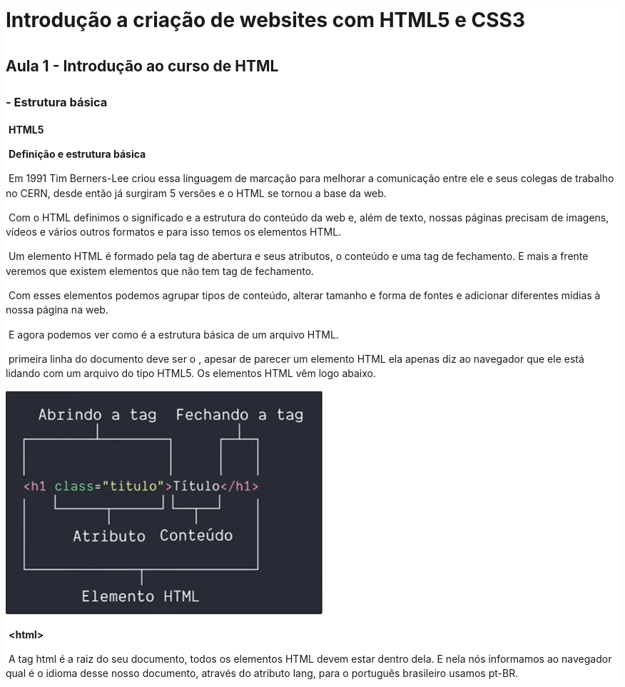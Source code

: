 

# **Introdução a criação de websites com HTML5 e CSS3** 

## **Aula 1 - Introdução ao curso de HTML**

###     **- Estrutura básica**


​		**HTML5**

​		**Definição e estrutura básica**

​		Em 1991 Tim Berners-Lee criou essa linguagem de marcação para melhorar a comunicação entre ele e seus colegas de trabalho no CERN, desde então já surgiram 5 versões e o HTML se tornou a base da web. 

​		Com o HTML definimos o significado e a estrutura do conteúdo da web e, além de texto, nossas páginas precisam de imagens, vídeos e vários outros formatos e para isso temos os elementos HTML. 

​		Um elemento HTML é formado pela tag de abertura e seus atributos, o conteúdo e uma tag de fechamento. E mais a frente veremos que existem elementos que não tem tag de fechamento. 

​		Com esses elementos podemos agrupar tipos de conteúdo, alterar tamanho e forma de fontes e adicionar diferentes mídias à nossa página na web. 

​		E agora podemos ver como é a estrutura básica de um arquivo HTML. 

​		primeira linha do documento deve ser o <!DOCTYPE html>, apesar de parecer um elemento HTML ela apenas diz ao navegador que ele está lidando com um arquivo do tipo HTML5. Os elementos HTML vêm logo abaixo. 

![Exemplo de Elemento HTML](https://raw.githubusercontent.com/Afrontoso/dio-desafio-github-primeiro-repositorio/main/M%C3%B3dulo%202/Introdu%C3%A7%C3%A3o%20a%20cria%C3%A7%C3%A3o%20de%20websites%20com%20HTML5%20e%20CSS3/img/Captura%20de%20Tela%20(24).png)

​		**\<html>** 

​		A tag html é a raiz do seu documento, todos os elementos HTML devem estar dentro dela. E nela nós informamos ao navegador qual é o idioma desse nosso documento, através do atributo lang, para o português brasileiro usamos pt-BR. 

